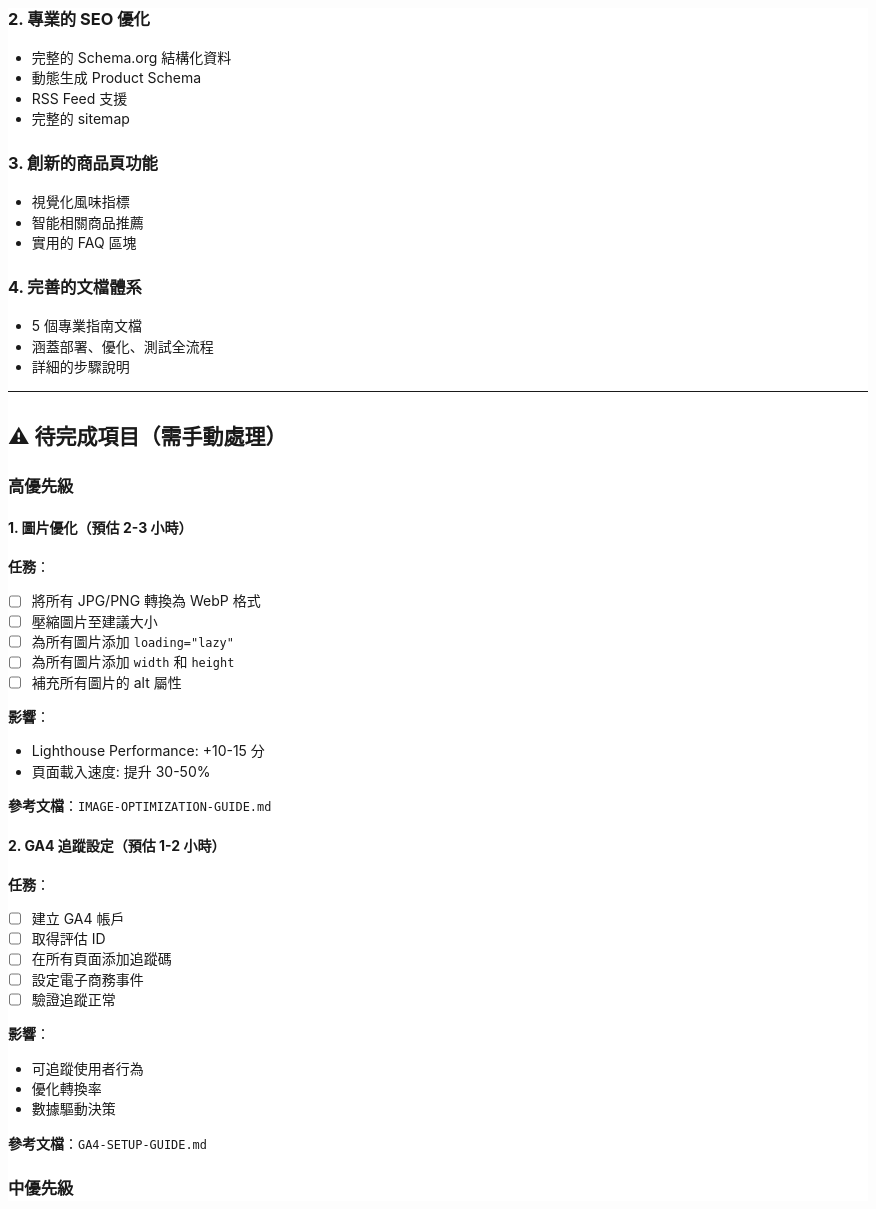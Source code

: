 ### 2. 專業的 SEO 優化
- 完整的 Schema.org 結構化資料
- 動態生成 Product Schema
- RSS Feed 支援
- 完整的 sitemap

### 3. 創新的商品頁功能
- 視覺化風味指標
- 智能相關商品推薦
- 實用的 FAQ 區塊

### 4. 完善的文檔體系
- 5 個專業指南文檔
- 涵蓋部署、優化、測試全流程
- 詳細的步驟說明

---

## ⚠️ 待完成項目（需手動處理）

### 高優先級

#### 1. 圖片優化（預估 2-3 小時）
**任務**：
- [ ] 將所有 JPG/PNG 轉換為 WebP 格式
- [ ] 壓縮圖片至建議大小
- [ ] 為所有圖片添加 `loading="lazy"`
- [ ] 為所有圖片添加 `width` 和 `height`
- [ ] 補充所有圖片的 alt 屬性

**影響**：
- Lighthouse Performance: +10-15 分
- 頁面載入速度: 提升 30-50%

**參考文檔**：`IMAGE-OPTIMIZATION-GUIDE.md`

#### 2. GA4 追蹤設定（預估 1-2 小時）
**任務**：
- [ ] 建立 GA4 帳戶
- [ ] 取得評估 ID
- [ ] 在所有頁面添加追蹤碼
- [ ] 設定電子商務事件
- [ ] 驗證追蹤正常

**影響**：
- 可追蹤使用者行為
- 優化轉換率
- 數據驅動決策

**參考文檔**：`GA4-SETUP-GUIDE.md`

### 中優先級
